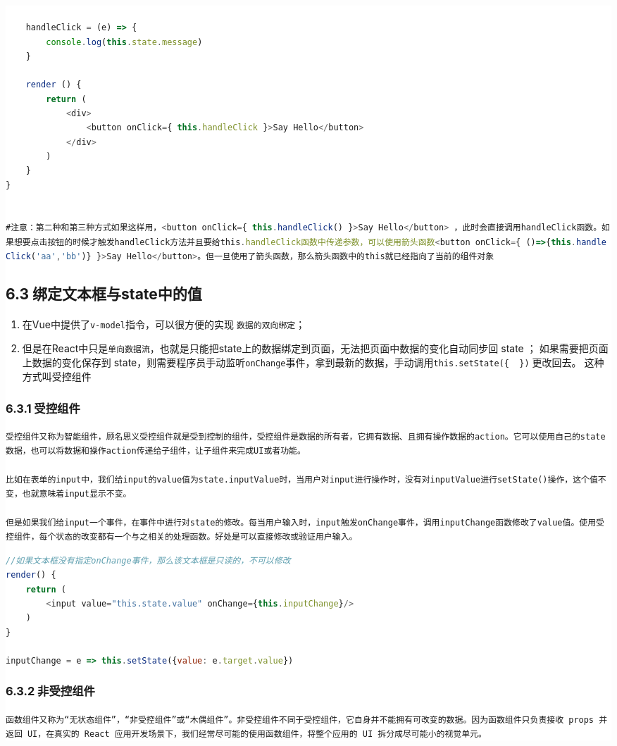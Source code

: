 ```javascript

    handleClick = (e) => {
        console.log(this.state.message)
    }

    render () {
        return (
            <div>
                <button onClick={ this.handleClick }>Say Hello</button>
            </div>
        )
    }
}


#注意：第二种和第三种方式如果这样用，<button onClick={ this.handleClick() }>Say Hello</button> ，此时会直接调用handleClick函数。如果想要点击按钮的时候才触发handleClick方法并且要给this.handleClick函数中传递参数，可以使用箭头函数<button onClick={ ()=>{this.handleClick('aa','bb')} }>Say Hello</button>。但一旦使用了箭头函数，那么箭头函数中的this就已经指向了当前的组件对象
```

## 6.3 绑定文本框与state中的值

1. 在Vue中提供了`v-model`指令，可以很方便的实现 `数据的双向绑定`；

2. 但是在React中只是`单向数据流`，也就是只能把state上的数据绑定到页面，无法把页面中数据的变化自动同步回 state ； 如果需要把页面上数据的变化保存到 state，则需要程序员手动监听`onChange`事件，拿到最新的数据，手动调用`this.setState({  })` 更改回去。 这种方式叫受控组件



### 6.3.1 受控组件

	受控组件又称为智能组件，顾名思义受控组件就是受到控制的组件，受控组件是数据的所有者，它拥有数据、且拥有操作数据的action。它可以使用自己的state数据，也可以将数据和操作action传递给子组件，让子组件来完成UI或者功能。
	
	比如在表单的input中，我们给input的value值为state.inputValue时，当用户对input进行操作时，没有对inputValue进行setState()操作，这个值不变，也就意味着input显示不变。
	
	但是如果我们给input一个事件，在事件中进行对state的修改。每当用户输入时，input触发onChange事件，调用inputChange函数修改了value值。使用受控组件，每个状态的改变都有一个与之相关的处理函数。好处是可以直接修改或验证用户输入。

```javascript
//如果文本框没有指定onChange事件，那么该文本框是只读的，不可以修改
render() {
    return (
        <input value="this.state.value" onChange={this.inputChange}/>
    )
}

inputChange = e => this.setState({value: e.target.value})  
```

### 6.3.2 非受控组件

	函数组件又称为“无状态组件”，“非受控组件”或“木偶组件”。非受控组件不同于受控组件，它自身并不能拥有可改变的数据。因为函数组件只负责接收 props 并返回 UI，在真实的 React 应用开发场景下，我们经常尽可能的使用函数组件，将整个应用的 UI 拆分成尽可能小的视觉单元。
